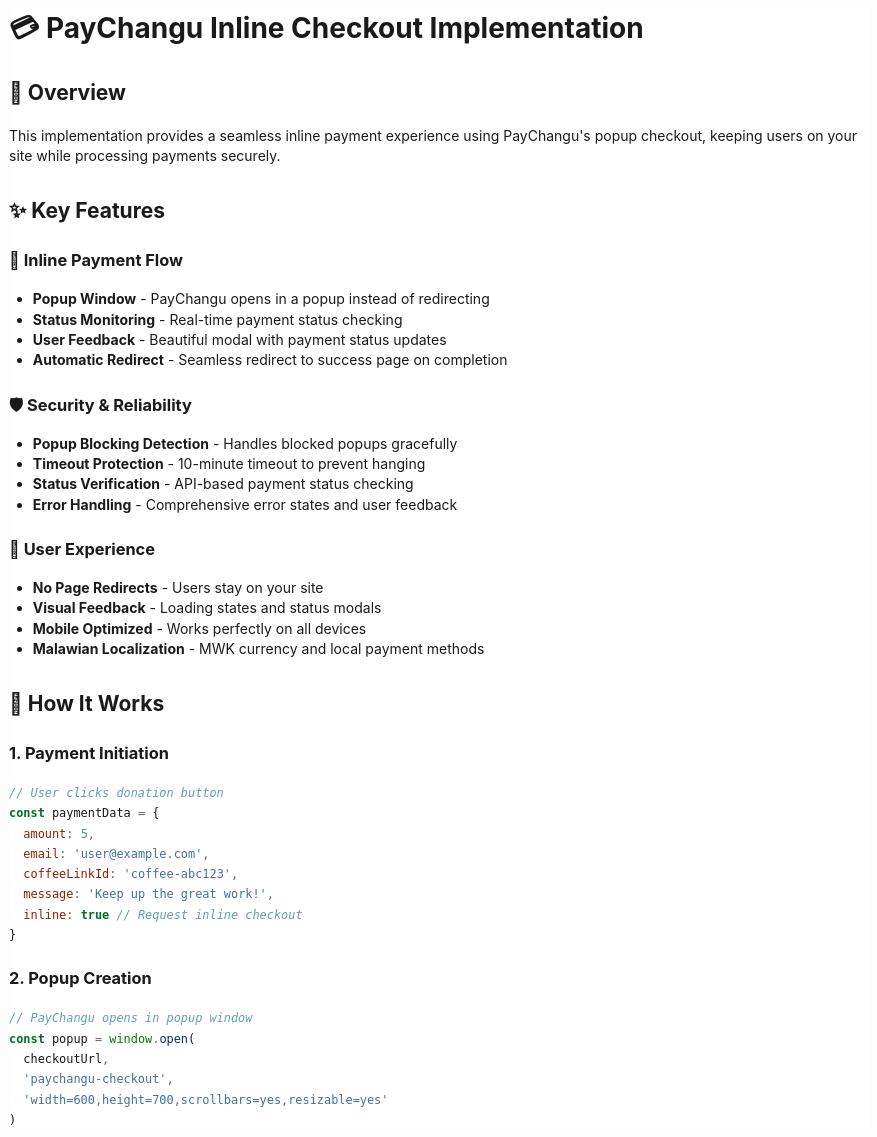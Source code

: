 # 💳 PayChangu Inline Checkout Implementation

## 🎯 Overview
This implementation provides a seamless inline payment experience using PayChangu's popup checkout, keeping users on your site while processing payments securely.

## ✨ Key Features

### 🔄 **Inline Payment Flow**
- **Popup Window** - PayChangu opens in a popup instead of redirecting
- **Status Monitoring** - Real-time payment status checking
- **User Feedback** - Beautiful modal with payment status updates
- **Automatic Redirect** - Seamless redirect to success page on completion

### 🛡️ **Security & Reliability**
- **Popup Blocking Detection** - Handles blocked popups gracefully
- **Timeout Protection** - 10-minute timeout to prevent hanging
- **Status Verification** - API-based payment status checking
- **Error Handling** - Comprehensive error states and user feedback

### 📱 **User Experience**
- **No Page Redirects** - Users stay on your site
- **Visual Feedback** - Loading states and status modals
- **Mobile Optimized** - Works perfectly on all devices
- **Malawian Localization** - MWK currency and local payment methods

## 🚀 How It Works

### 1. **Payment Initiation**
```javascript
// User clicks donation button
const paymentData = {
  amount: 5,
  email: 'user@example.com',
  coffeeLinkId: 'coffee-abc123',
  message: 'Keep up the great work!',
  inline: true // Request inline checkout
}
```

### 2. **Popup Creation**
```javascript
// PayChangu opens in popup window
const popup = window.open(
  checkoutUrl,
  'paychangu-checkout',
  'width=600,height=700,scrollbars=yes,resizable=yes'
)
```

